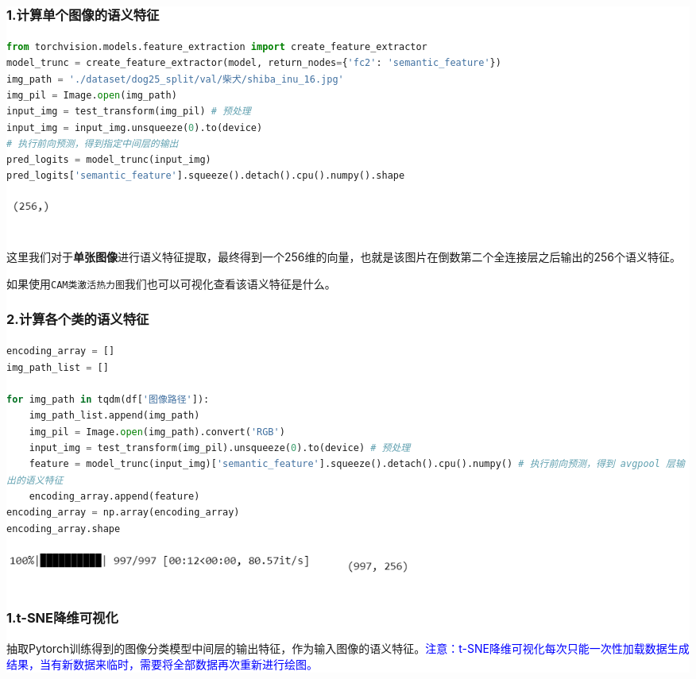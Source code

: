 
### 1.计算单个图像的语义特征

```python
from torchvision.models.feature_extraction import create_feature_extractor
model_trunc = create_feature_extractor(model, return_nodes={'fc2': 'semantic_feature'})
img_path = './dataset/dog25_split/val/柴犬/shiba_inu_16.jpg'
img_pil = Image.open(img_path)
input_img = test_transform(img_pil) # 预处理
input_img = input_img.unsqueeze(0).to(device)
# 执行前向预测，得到指定中间层的输出
pred_logits = model_trunc(input_img) 
pred_logits['semantic_feature'].squeeze().detach().cpu().numpy().shape
```

<img src="../images/image-20230127215736527.png" alt="image-20230127215736527" style="zoom:80%;margin-left:0px;" />

这里我们对于**单张图像**进行语义特征提取，最终得到一个256维的向量，也就是该图片在倒数第二个全连接层之后输出的256个语义特征。

如果使用`CAM类激活热力图`我们也可以可视化查看该语义特征是什么。

### 2.计算各个类的语义特征

```python
encoding_array = []
img_path_list = []

for img_path in tqdm(df['图像路径']):
    img_path_list.append(img_path)
    img_pil = Image.open(img_path).convert('RGB')
    input_img = test_transform(img_pil).unsqueeze(0).to(device) # 预处理
    feature = model_trunc(input_img)['semantic_feature'].squeeze().detach().cpu().numpy() # 执行前向预测，得到 avgpool 层输出的语义特征
    encoding_array.append(feature)
encoding_array = np.array(encoding_array)
encoding_array.shape
```

<img src="../images/image-20230127220105199.png" alt="image-20230127220105199" style="zoom:80%;" /><img src="../images/image-20230127220113886.png" alt="image-20230127220113886" style="zoom:80%;" />

### 1.t-SNE降维可视化

抽取Pytorch训练得到的图像分类模型中间层的输出特征，作为输入图像的语义特征。<font color="blue">注意：t-SNE降维可视化每次只能一次性加载数据生成结果，当有新数据来临时，需要将全部数据再次重新进行绘图。</font>
